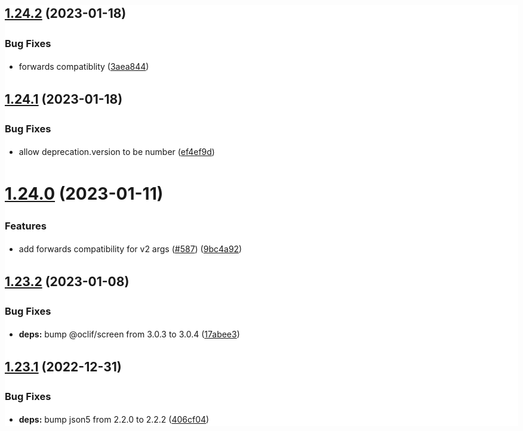 

## [1.24.2](https://github.com/oclif/core/compare/1.24.1...1.24.2) (2023-01-18)


### Bug Fixes

* forwards compatiblity ([3aea844](https://github.com/oclif/core/commit/3aea84417a5240249aaa0ec00b6e43744ae6d9c6))



## [1.24.1](https://github.com/oclif/core/compare/1.24.0...1.24.1) (2023-01-18)


### Bug Fixes

* allow deprecation.version to be number ([ef4ef9d](https://github.com/oclif/core/commit/ef4ef9dba5a9fab21b711fb71521b3acd0703c4e))



# [1.24.0](https://github.com/oclif/core/compare/1.23.2...1.24.0) (2023-01-11)


### Features

* add forwards compatibility for v2 args ([#587](https://github.com/oclif/core/issues/587)) ([9bc4a92](https://github.com/oclif/core/commit/9bc4a92bf4be90499ee0aa9cba74c8de54dd1b4b))



## [1.23.2](https://github.com/oclif/core/compare/1.23.1...1.23.2) (2023-01-08)


### Bug Fixes

* **deps:** bump @oclif/screen from 3.0.3 to 3.0.4 ([17abee3](https://github.com/oclif/core/commit/17abee3b9f2467b2e36244cfb05716b91434ce88))



## [1.23.1](https://github.com/oclif/core/compare/1.23.0...1.23.1) (2022-12-31)


### Bug Fixes

* **deps:** bump json5 from 2.2.0 to 2.2.2 ([406cf04](https://github.com/oclif/core/commit/406cf046f3dc2d197bc649cb09a479e85f17ad17))
